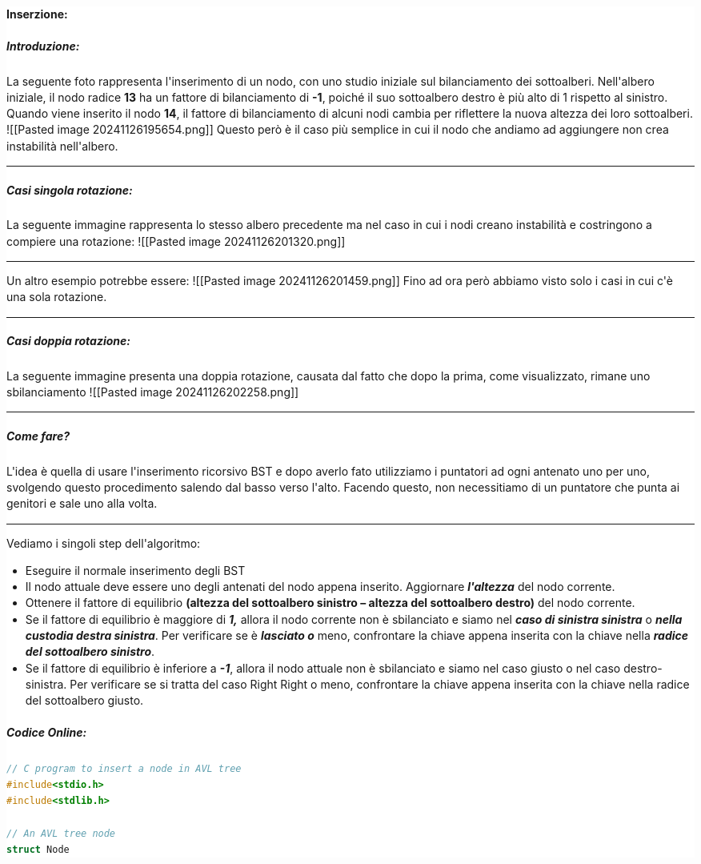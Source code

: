 ```c title:"Rotazione alberi AVL"
```



#### Inserzione:
##### Introduzione:
La seguente foto rappresenta l'inserimento di un nodo, con uno studio iniziale sul bilanciamento dei sottoalberi. Nell'albero iniziale, il nodo radice **13** ha un fattore di bilanciamento di **-1**, poiché il suo sottoalbero destro è più alto di 1 rispetto al sinistro.
Quando viene inserito il nodo **14**, il fattore di bilanciamento di alcuni nodi cambia per riflettere la nuova altezza dei loro sottoalberi.
![[Pasted image 20241126195654.png]]
Questo però è il caso più semplice in cui il nodo che andiamo ad aggiungere non crea instabilità nell'albero.

---

##### Casi singola rotazione:
La seguente immagine rappresenta lo stesso albero precedente ma nel caso in cui i nodi creano instabilità e costringono a compiere una rotazione:
![[Pasted image 20241126201320.png]]

---

Un altro esempio potrebbe essere:
![[Pasted image 20241126201459.png]]
Fino ad ora però abbiamo visto solo i casi in cui c'è una sola rotazione.

---
##### Casi doppia rotazione:
La seguente immagine presenta una doppia rotazione, causata dal fatto che dopo la prima, come visualizzato, rimane uno sbilanciamento
![[Pasted image 20241126202258.png]]

---
##### Come fare?
L'idea è quella di usare l'inserimento ricorsivo BST e dopo averlo fato utilizziamo i puntatori ad ogni antenato uno per uno, svolgendo questo procedimento salendo dal basso verso l'alto. Facendo questo, non necessitiamo di un puntatore che punta ai genitori e sale uno alla volta.

---
Vediamo i singoli step dell'algoritmo:
- Eseguire il normale inserimento degli BST
- Il nodo attuale deve essere uno degli antenati del nodo appena inserito. Aggiornare ***l'altezza*** del nodo corrente.
- Ottenere il fattore di equilibrio ****(altezza del sottoalbero sinistro – altezza del sottoalbero destro)**** del nodo corrente.
- Se il fattore di equilibrio è maggiore di ***1,*** allora il nodo corrente non è sbilanciato e siamo nel ***caso di sinistra sinistra*** o ***nella custodia destra sinistra***. Per verificare se è ***lasciato o*** meno, confrontare la chiave appena inserita con la chiave nella ***radice del sottoalbero sinistro***.
- Se il fattore di equilibrio è inferiore a ***-1***, allora il nodo attuale non è sbilanciato e siamo nel caso giusto o nel caso destro-sinistra. Per verificare se si tratta del caso Right Right o meno, confrontare la chiave appena inserita con la chiave nella radice del sottoalbero giusto.
##### Codice Online:
```c title:"Inserimento nodo AVL"
// C program to insert a node in AVL tree
#include<stdio.h>
#include<stdlib.h>

// An AVL tree node
struct Node
```